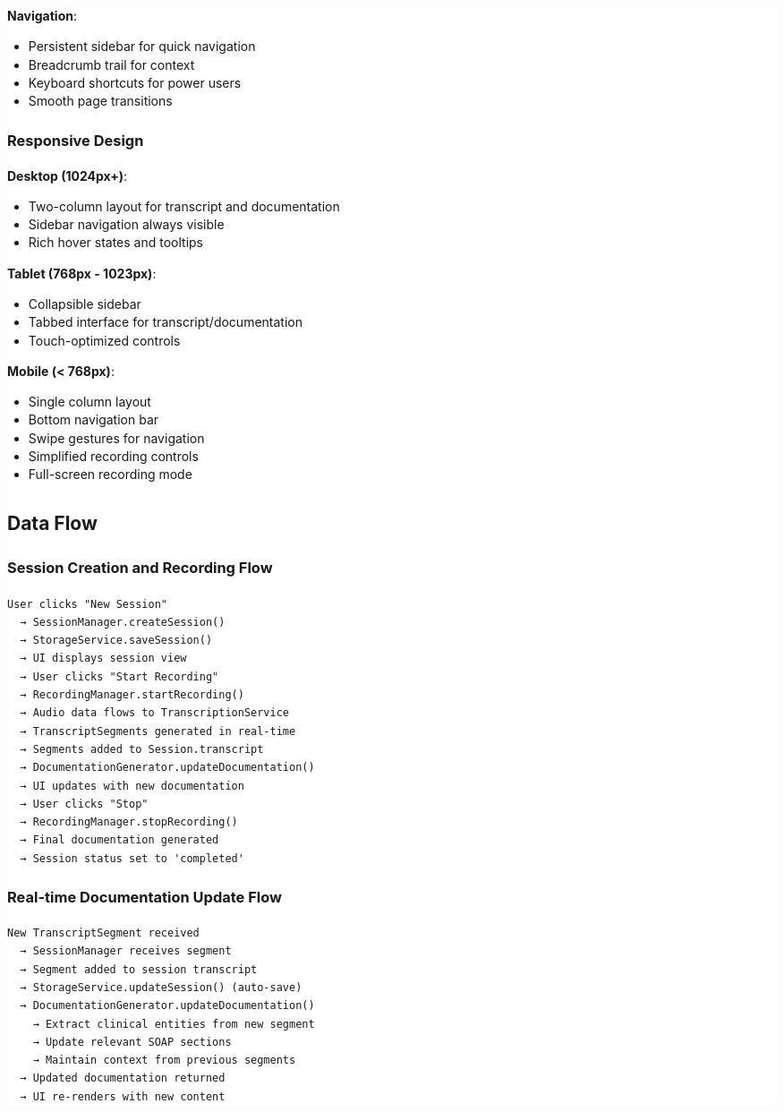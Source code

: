 **Navigation**:
- Persistent sidebar for quick navigation
- Breadcrumb trail for context
- Keyboard shortcuts for power users
- Smooth page transitions

### Responsive Design

**Desktop (1024px+)**:
- Two-column layout for transcript and documentation
- Sidebar navigation always visible
- Rich hover states and tooltips

**Tablet (768px - 1023px)**:
- Collapsible sidebar
- Tabbed interface for transcript/documentation
- Touch-optimized controls

**Mobile (< 768px)**:
- Single column layout
- Bottom navigation bar
- Swipe gestures for navigation
- Simplified recording controls
- Full-screen recording mode

## Data Flow

### Session Creation and Recording Flow

```
User clicks "New Session"
  → SessionManager.createSession()
  → StorageService.saveSession()
  → UI displays session view
  → User clicks "Start Recording"
  → RecordingManager.startRecording()
  → Audio data flows to TranscriptionService
  → TranscriptSegments generated in real-time
  → Segments added to Session.transcript
  → DocumentationGenerator.updateDocumentation()
  → UI updates with new documentation
  → User clicks "Stop"
  → RecordingManager.stopRecording()
  → Final documentation generated
  → Session status set to 'completed'
```

### Real-time Documentation Update Flow

```
New TranscriptSegment received
  → SessionManager receives segment
  → Segment added to session transcript
  → StorageService.updateSession() (auto-save)
  → DocumentationGenerator.updateDocumentation()
    → Extract clinical entities from new segment
    → Update relevant SOAP sections
    → Maintain context from previous segments
  → Updated documentation returned
  → UI re-renders with new content
```
